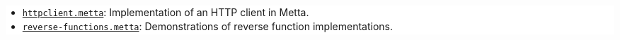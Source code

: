    - [`httpclient.metta`](https://htmlpreview.github.io/?https://raw.githubusercontent.com/logicmoo/vspace-metta/main/reports/cuRRent/features/httpclient.metta.html): Implementation of an HTTP client in Metta.
   - [`reverse-functions.metta`](https://htmlpreview.github.io/?https://raw.githubusercontent.com/logicmoo/vspace-metta/main/reports/cuRRent/features/reverse-functions.metta.html): Demonstrations of reverse function implementations.






